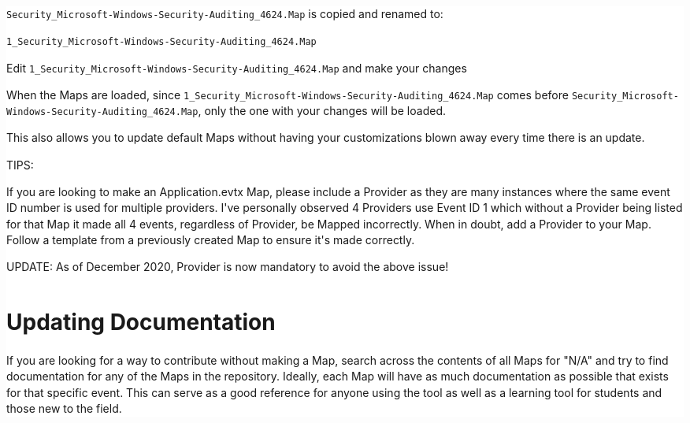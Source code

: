 `Security_Microsoft-Windows-Security-Auditing_4624.Map` is copied and renamed to:

`1_Security_Microsoft-Windows-Security-Auditing_4624.Map`

Edit `1_Security_Microsoft-Windows-Security-Auditing_4624.Map` and make your changes

When the Maps are loaded, since `1_Security_Microsoft-Windows-Security-Auditing_4624.Map` comes before `Security_Microsoft-Windows-Security-Auditing_4624.Map`, only the one with your changes will be loaded.

This also allows you to update default Maps without having your customizations blown away every time there is an update.

TIPS:

If you are looking to make an Application.evtx Map, please include a Provider as they are many instances where the same event ID number is used for multiple providers. I've personally observed 4 Providers use Event ID 1 which without a Provider being listed for that Map it made all 4 events, regardless of Provider, be Mapped incorrectly. When in doubt, add a Provider to your Map. Follow a template from a previously created Map to ensure it's made correctly.

UPDATE: As of December 2020, Provider is now mandatory to avoid the above issue!

# Updating Documentation

If you are looking for a way to contribute without making a Map, search across the contents of all Maps for "N/A" and try to find documentation for any of the Maps in the repository. Ideally, each Map will have as much documentation as possible that exists for that specific event. This can serve as a good reference for anyone using the tool as well as a learning tool for students and those new to the field.
